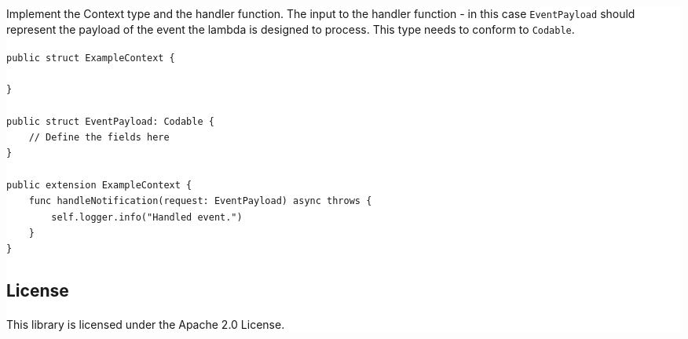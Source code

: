 Implement the Context type and the handler function. The input to the handler function - in this case `EventPayload` should represent the payload of the event the lambda is designed to process. This type needs to conform to `Codable`.

```
public struct ExampleContext {

}

public struct EventPayload: Codable {
    // Define the fields here
}

public extension ExampleContext {
    func handleNotification(request: EventPayload) async throws {
        self.logger.info("Handled event.")
    }
}
```

## License

This library is licensed under the Apache 2.0 License.
